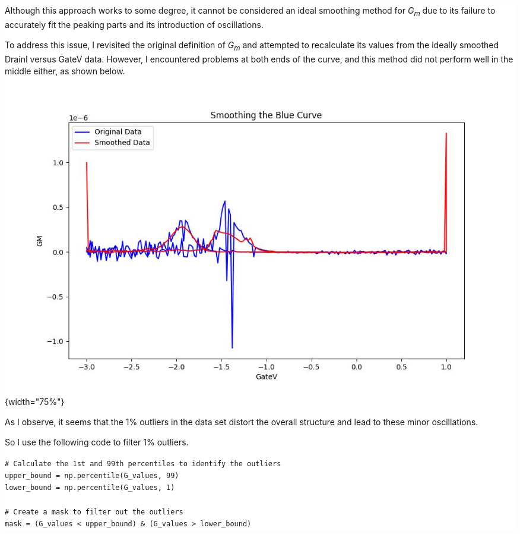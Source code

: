 Although this approach works to some degree, it cannot be considered an
ideal smoothing method for $G_m$ due to its failure to accurately fit
the peaking parts and its introduction of oscillations.

To address this issue, I revisited the original definition of $G_m$ and
attempted to recalculate its values from the ideally smoothed DrainI
versus GateV data. However, I encountered problems at both ends of the
curve, and this method did not perform well in the middle either, as
shown below.

![image](Smoothed2_recalculate_notideal.jpg){width="75%"}

As I observe, it seems that the $1\%$ outliers in the data set distort
the overall structure and lead to these minor oscillations.

So I use the following code to filter $1\%$ outliers.

    # Calculate the 1st and 99th percentiles to identify the outliers
    upper_bound = np.percentile(G_values, 99)
    lower_bound = np.percentile(G_values, 1)

    # Create a mask to filter out the outliers
    mask = (G_values < upper_bound) & (G_values > lower_bound)
